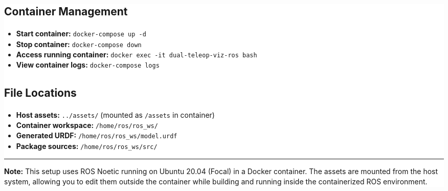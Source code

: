 ## Container Management

- **Start container:** `docker-compose up -d`
- **Stop container:** `docker-compose down`
- **Access running container:** `docker exec -it dual-teleop-viz-ros bash`
- **View container logs:** `docker-compose logs`

## File Locations

- **Host assets:** `../assets/` (mounted as `/assets` in container)
- **Container workspace:** `/home/ros/ros_ws/`
- **Generated URDF:** `/home/ros/ros_ws/model.urdf`
- **Package sources:** `/home/ros/ros_ws/src/`

---

**Note:** This setup uses ROS Noetic running on Ubuntu 20.04 (Focal) in a Docker container. The assets are mounted from the host system, allowing you to edit them outside the container while building and running inside the containerized ROS environment.
